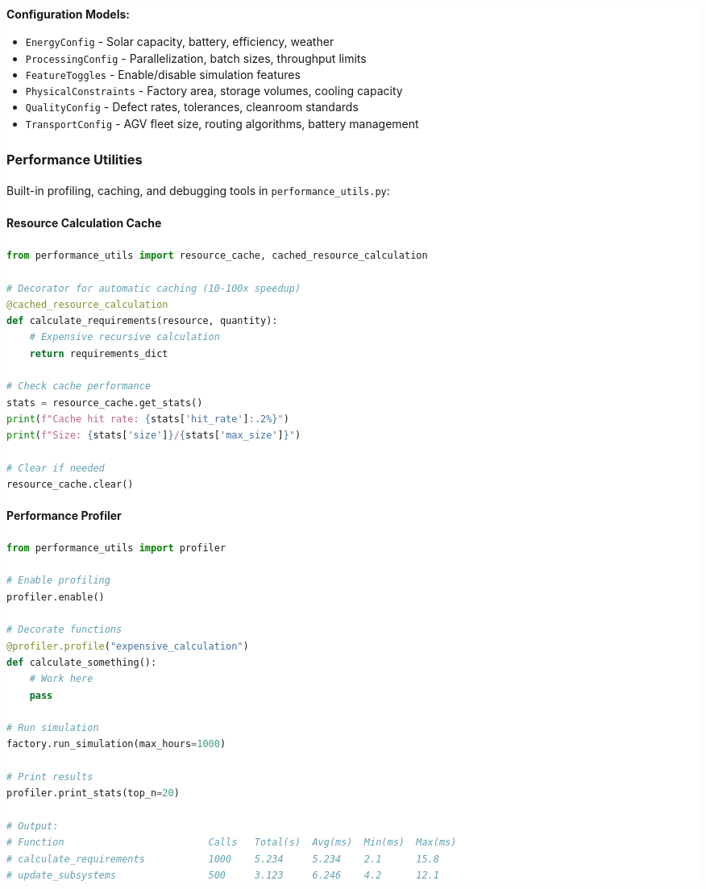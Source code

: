 **Configuration Models:**
- `EnergyConfig` - Solar capacity, battery, efficiency, weather
- `ProcessingConfig` - Parallelization, batch sizes, throughput limits
- `FeatureToggles` - Enable/disable simulation features
- `PhysicalConstraints` - Factory area, storage volumes, cooling capacity
- `QualityConfig` - Defect rates, tolerances, cleanroom standards
- `TransportConfig` - AGV fleet size, routing algorithms, battery management

### Performance Utilities

Built-in profiling, caching, and debugging tools in `performance_utils.py`:

#### Resource Calculation Cache
```python
from performance_utils import resource_cache, cached_resource_calculation

# Decorator for automatic caching (10-100x speedup)
@cached_resource_calculation
def calculate_requirements(resource, quantity):
    # Expensive recursive calculation
    return requirements_dict

# Check cache performance
stats = resource_cache.get_stats()
print(f"Cache hit rate: {stats['hit_rate']:.2%}")
print(f"Size: {stats['size']}/{stats['max_size']}")

# Clear if needed
resource_cache.clear()
```

#### Performance Profiler
```python
from performance_utils import profiler

# Enable profiling
profiler.enable()

# Decorate functions
@profiler.profile("expensive_calculation")
def calculate_something():
    # Work here
    pass

# Run simulation
factory.run_simulation(max_hours=1000)

# Print results
profiler.print_stats(top_n=20)

# Output:
# Function                         Calls   Total(s)  Avg(ms)  Min(ms)  Max(ms)
# calculate_requirements           1000    5.234     5.234    2.1      15.8
# update_subsystems                500     3.123     6.246    4.2      12.1
```
